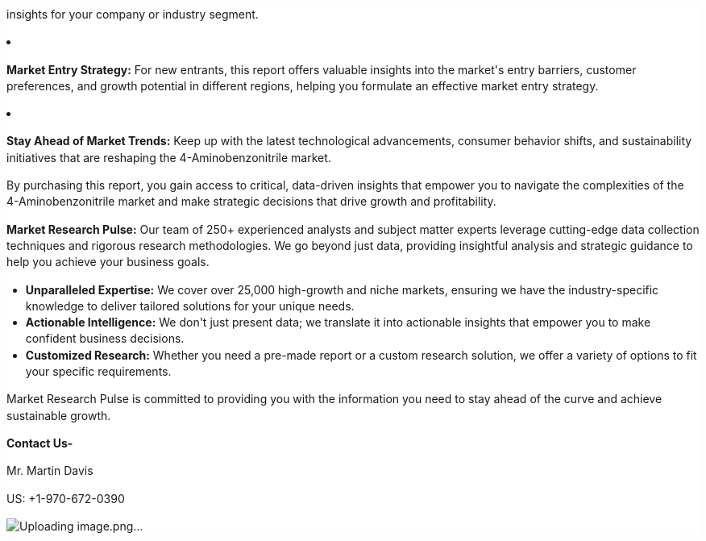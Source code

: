 insights for your company or industry segment.</p></li><li><p><strong>Market Entry Strategy:</strong> For new entrants, this report offers valuable insights into the market's entry barriers, customer preferences, and growth potential in different regions, helping you formulate an effective market entry strategy.</p></li><li><p><strong>Stay Ahead of Market Trends:</strong> Keep up with the latest technological advancements, consumer behavior shifts, and sustainability initiatives that are reshaping the 4-Aminobenzonitrile market.</p></li></ol><p>By purchasing this report, you gain access to critical, data-driven insights that empower you to navigate the complexities of the 4-Aminobenzonitrile market and make strategic decisions that drive growth and profitability.</p><p><strong>Market Research Pulse:</strong>&nbsp;Our team of 250+ experienced analysts and subject matter experts leverage cutting-edge data collection techniques and rigorous research methodologies. We go beyond just data, providing insightful analysis and strategic guidance to help you achieve your business goals.</p><ul><li><strong>Unparalleled Expertise:</strong>&nbsp;We cover over 25,000 high-growth and niche markets, ensuring we have the industry-specific knowledge to deliver tailored solutions for your unique needs.</li><li><strong>Actionable Intelligence:</strong>&nbsp;We don't just present data; we translate it into actionable insights that empower you to make confident business decisions.</li><li><strong>Customized Research:</strong>&nbsp;Whether you need a pre-made report or a custom research solution, we offer a variety of options to fit your specific requirements.</li></ul><p>Market Research Pulse is committed to providing you with the information you need to stay ahead of the curve and achieve sustainable growth.</p><p><strong>Contact Us-</strong></p><p>Mr. Martin Davis</p><p>US: +1-970-672-0390</p>
![Uploading image.png…]()
